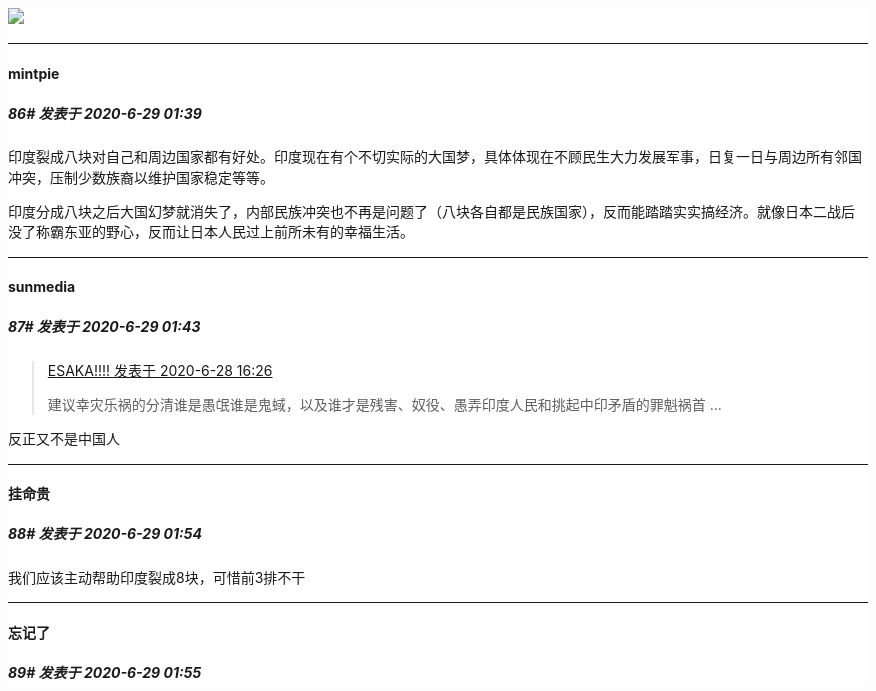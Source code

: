
<img src="https://static.saraba1st.com/image/smiley/face2017/049.png" referrerpolicy="no-referrer">







*****

####  mintpie  
##### 86#       发表于 2020-6-29 01:39




印度裂成八块对自己和周边国家都有好处。印度现在有个不切实际的大国梦，具体体现在不顾民生大力发展军事，日复一日与周边所有邻国冲突，压制少数族裔以维护国家稳定等等。


印度分成八块之后大国幻梦就消失了，内部民族冲突也不再是问题了（八块各自都是民族国家），反而能踏踏实实搞经济。就像日本二战后没了称霸东亚的野心，反而让日本人民过上前所未有的幸福生活。







*****

####  sunmedia  
##### 87#       发表于 2020-6-29 01:43



<blockquote><a href="httphttps://bbs.saraba1st.com/2b/forum.php?mod=redirect&amp;goto=findpost&amp;pid=47985909&amp;ptid=1944428" target="_blank">ESAKA!!!! 发表于 2020-6-28 16:26</a>

建议幸灾乐祸的分清谁是愚氓谁是鬼蜮，以及谁才是残害、奴役、愚弄印度人民和挑起中印矛盾的罪魁祸首 ...</blockquote>
反正又不是中国人







*****

####  挂命贵  
##### 88#       发表于 2020-6-29 01:54




我们应该主动帮助印度裂成8块，可惜前3排不干







*****

####  忘记了  
##### 89#       发表于 2020-6-29 01:55
